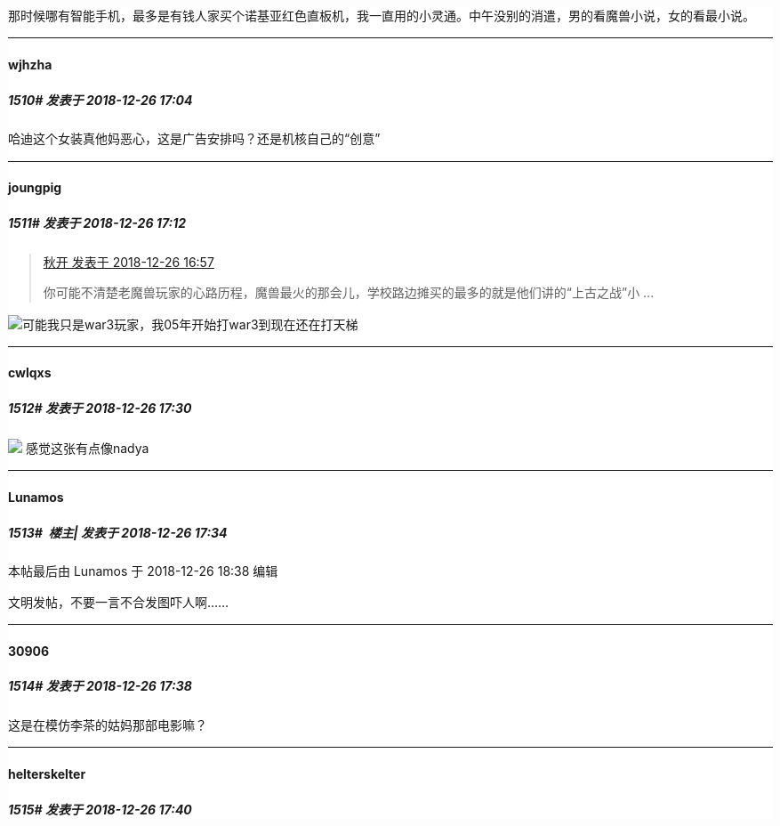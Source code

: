 
那时候哪有智能手机，最多是有钱人家买个诺基亚红色直板机，我一直用的小灵通。中午没别的消遣，男的看魔兽小说，女的看最小说。


*****

####  wjhzha  
##### 1510#       发表于 2018-12-26 17:04


哈迪这个女装真他妈恶心，这是广告安排吗？还是机核自己的“创意”


*****

####  joungpig  
##### 1511#       发表于 2018-12-26 17:12


<blockquote><a href="httphttps://bbs.saraba1st.com/2b/forum.php?mod=redirect&amp;goto=findpost&amp;pid=42076231&amp;ptid=1556697" target="_blank">秋开 发表于 2018-12-26 16:57</a>

你可能不清楚老魔兽玩家的心路历程，魔兽最火的那会儿，学校路边摊买的最多的就是他们讲的“上古之战”小 ...</blockquote>
<img src="https://static.saraba1st.com/image/smiley/face2017/049.png" referrerpolicy="no-referrer">可能我只是war3玩家，我05年开始打war3到现在还在打天梯


*****

####  cwlqxs  
##### 1512#       发表于 2018-12-26 17:30


<img src="https://i.loli.net/2018/12/26/5c2348bd14f42.jpg" referrerpolicy="no-referrer">
感觉这张有点像nadya


*****

####  Lunamos  
##### 1513#         楼主| 发表于 2018-12-26 17:34


 本帖最后由 Lunamos 于 2018-12-26 18:38 编辑 

文明发帖，不要一言不合发图吓人啊……


*****

####  30906  
##### 1514#       发表于 2018-12-26 17:38


这是在模仿李茶的姑妈那部电影嘛？


*****

####  helterskelter  
##### 1515#       发表于 2018-12-26 17:40
